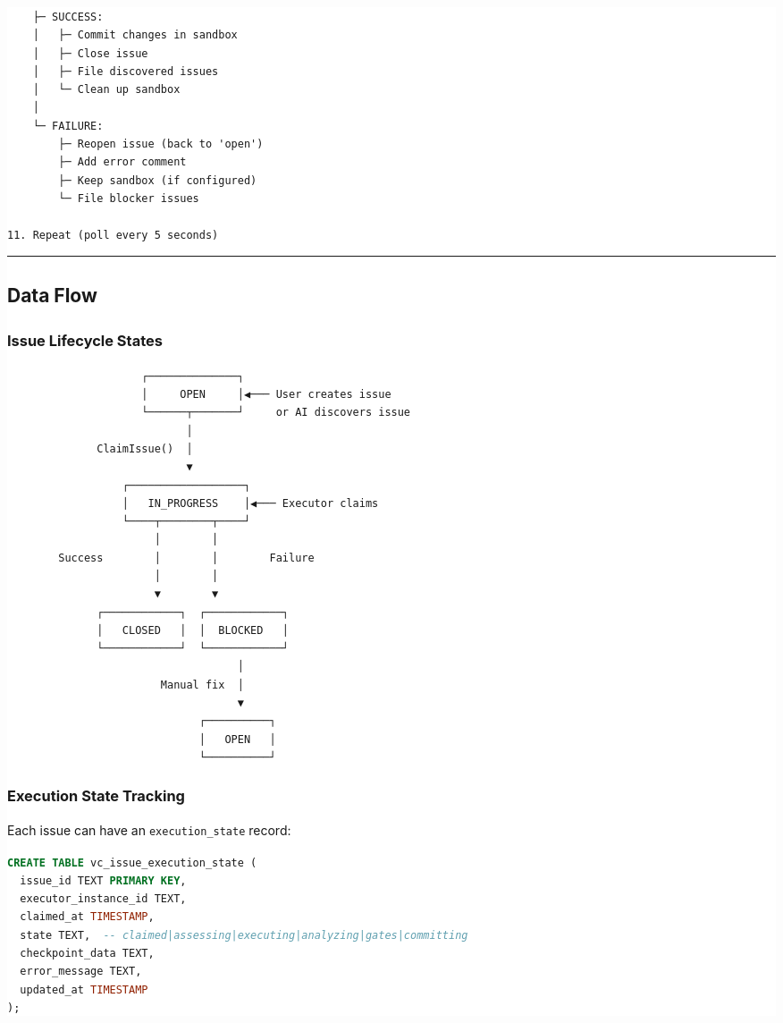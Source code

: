 ```
    ├─ SUCCESS:
    │   ├─ Commit changes in sandbox
    │   ├─ Close issue
    │   ├─ File discovered issues
    │   └─ Clean up sandbox
    │
    └─ FAILURE:
        ├─ Reopen issue (back to 'open')
        ├─ Add error comment
        ├─ Keep sandbox (if configured)
        └─ File blocker issues

11. Repeat (poll every 5 seconds)
```

---

## Data Flow

### Issue Lifecycle States

```
                     ┌──────────────┐
                     │     OPEN     │◀─── User creates issue
                     └──────┬───────┘     or AI discovers issue
                            │
              ClaimIssue()  │
                            ▼
                  ┌──────────────────┐
                  │   IN_PROGRESS    │◀─── Executor claims
                  └────┬────────┬────┘
                       │        │
        Success        │        │        Failure
                       │        │
                       ▼        ▼
              ┌────────────┐  ┌────────────┐
              │   CLOSED   │  │  BLOCKED   │
              └────────────┘  └────────────┘
                                    │
                        Manual fix  │
                                    ▼
                              ┌──────────┐
                              │   OPEN   │
                              └──────────┘
```

### Execution State Tracking

Each issue can have an `execution_state` record:

```sql
CREATE TABLE vc_issue_execution_state (
  issue_id TEXT PRIMARY KEY,
  executor_instance_id TEXT,
  claimed_at TIMESTAMP,
  state TEXT,  -- claimed|assessing|executing|analyzing|gates|committing
  checkpoint_data TEXT,
  error_message TEXT,
  updated_at TIMESTAMP
);
```
